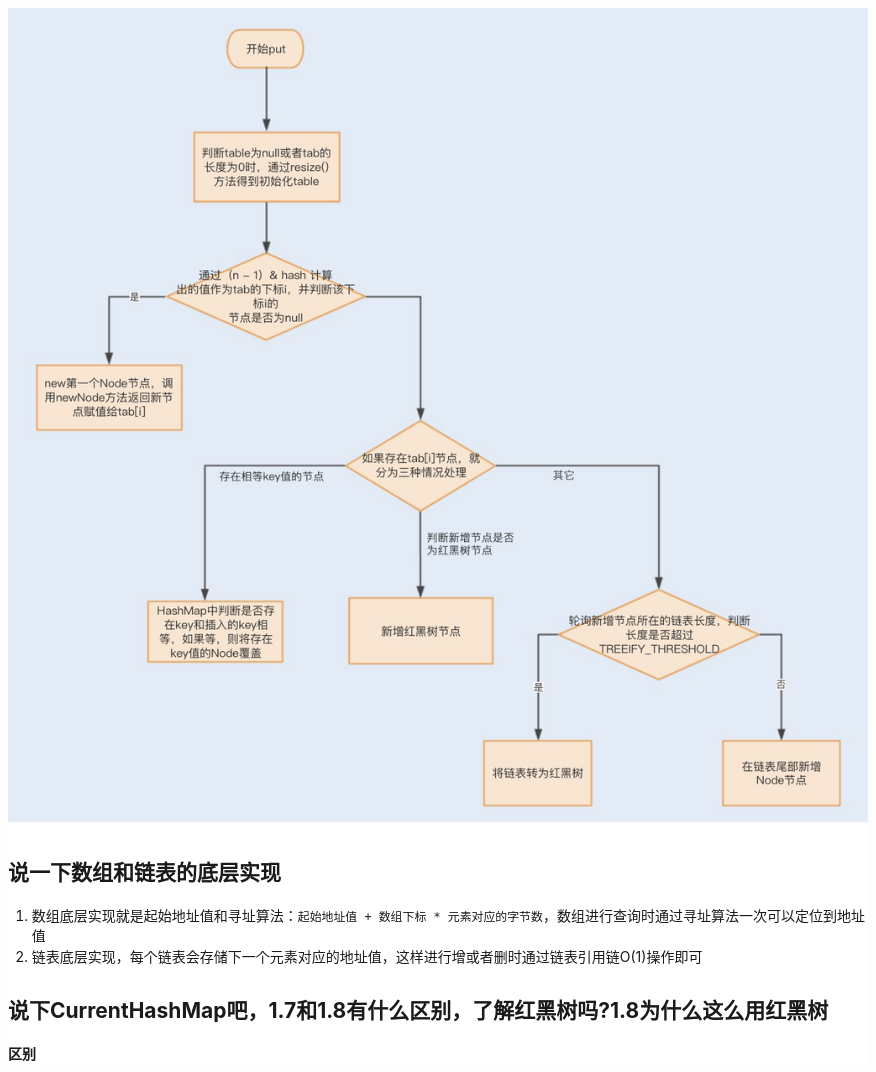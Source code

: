 ![img](../typ-pic/ebc8c027e556331dc327e18feb00c7d9.jpg)

## 说一下数组和链表的底层实现

1. 数组底层实现就是起始地址值和寻址算法：`起始地址值 + 数组下标 * 元素对应的字节数`，数组进行查询时通过寻址算法一次可以定位到地址值 
2. 链表底层实现，每个链表会存储下一个元素对应的地址值，这样进行增或者删时通过链表引用链O(1)操作即可

## 说下CurrentHashMap吧，1.7和1.8有什么区别，了解红黑树吗?1.8为什么这么用红黑树

**区别**
